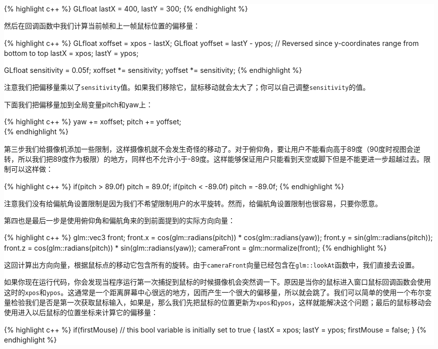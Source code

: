 {% highlight c++ %}
GLfloat lastX = 400, lastY = 300;
{% endhighlight %}


然后在回调函数中我们计算当前帧和上一帧鼠标位置的偏移量：

{% highlight c++ %}
GLfloat xoffset = xpos - lastX;
GLfloat yoffset = lastY - ypos; // Reversed since y-coordinates range from bottom to top
lastX = xpos;
lastY = ypos;

GLfloat sensitivity = 0.05f;
xoffset *= sensitivity;
yoffset *= sensitivity;
{% endhighlight %}


注意我们把偏移量乘以了`sensitivity`值。如果我们移除它，鼠标移动就会太大了；你可以自己调整`sensitivity`的值。

下面我们把偏移量加到全局变量pitch和yaw上：

{% highlight c++ %}
yaw   += xoffset;
pitch += yoffset;  
{% endhighlight %}


第三步我们给摄像机添加一些限制，这样摄像机就不会发生奇怪的移动了。对于俯仰角，要让用户不能看向高于89度（90度时视图会逆转，所以我们把89度作为极限）的地方，同样也不允许小于-89度。这样能够保证用户只能看到天空或脚下但是不能更进一步超越过去。限制可以这样做：

{% highlight c++ %}
if(pitch > 89.0f)
  pitch =  89.0f;
if(pitch < -89.0f)
  pitch = -89.0f;
{% endhighlight %}


注意我们没有给偏航角设置限制是因为我们不希望限制用户的水平旋转。然而，给偏航角设置限制也很容易，只要你愿意。

第四也是最后一步是使用俯仰角和偏航角来的到前面提到的实际方向向量：

{% highlight c++ %}
glm::vec3 front;
front.x = cos(glm::radians(pitch)) * cos(glm::radians(yaw));
front.y = sin(glm::radians(pitch));
front.z = cos(glm::radians(pitch)) * sin(glm::radians(yaw));
cameraFront = glm::normalize(front);
{% endhighlight %}

这回计算出方向向量，根据鼠标点的移动它包含所有的旋转。由于`cameraFront`向量已经包含在`glm::lookAt`函数中，我们直接去设置。

如果你现在运行代码，你会发现当程序运行第一次捕捉到鼠标的时候摄像机会突然调一下。原因是当你的鼠标进入窗口鼠标回调函数会使用这时的`xpos`和`ypos`。这通常是一个距离屏幕中心很远的地方，因而产生一个很大的偏移量，所以就会跳了。我们可以简单的使用一个布尔变量检验我们是否是第一次获取鼠标输入，如果是，那么我们先把鼠标的位置更新为`xpos`和`ypos`，这样就能解决这个问题；最后的鼠标移动会使用进入以后鼠标的位置坐标来计算它的偏移量：

{% highlight c++ %}
if(firstMouse) // this bool variable is initially set to true
{
  lastX = xpos;
  lastY = ypos;
  firstMouse = false;
}
{% endhighlight %}
